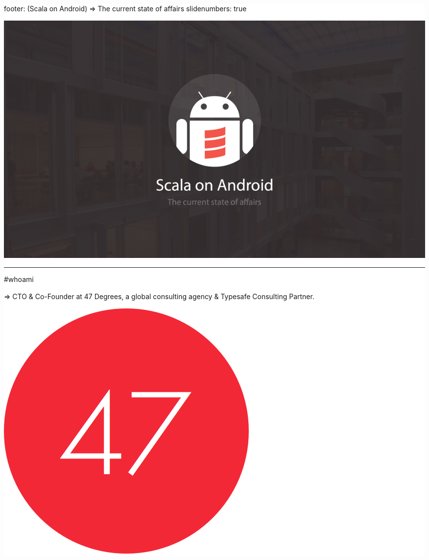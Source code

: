 footer: (Scala on Android) ⇒ The current state of affairs
slidenumbers: true

![Scala on Android, The current state of affairs](https://raw.githubusercontent.com/47deg/scala-on-android-deck/master/assets/01@2x.png)

---
#whoami

⇒ CTO & Co-Founder at 47 Degrees, a global consulting agency & Typesafe Consulting Partner.

![inline](https://raw.githubusercontent.com/47deg/scala-on-android-deck/master/assets/47.png)
